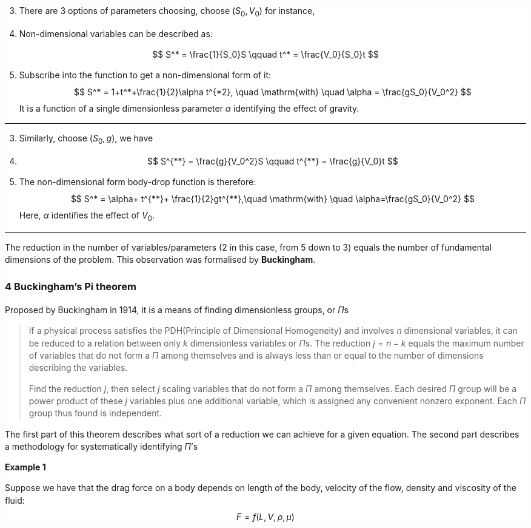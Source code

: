 
3. There are 3 options of parameters choosing, choose $(S_0,V_0)$ for instance,

4. Non-dimensional variables can be described as:

$$
S^* = \frac{1}{S_0}S  \qquad t^* = \frac{V_0}{S_0}t
$$

5. Subscribe into the function to get a non-dimensional form of it:
   $$
   S^* = 1+t^*+\frac{1}{2}\alpha t^{*2}, \quad \mathrm{with} \quad \alpha = \frac{gS_0}{V_0^2}
   $$
   It is a function of a single dimensionless parameter $\alpha$ identifying the effect of gravity.

---

3. Similarly, choose $(S_0,g)$, we have

4. $$
   S^{**} = \frac{g}{V_0^2}S  \qquad t^{**} = \frac{g}{V_0}t
   $$

5. The non-dimensional form body-drop function is therefore:
   $$
   S^* =  \alpha+ t^{**}+ \frac{1}{2}gt^{**},\quad \mathrm{with} \quad \alpha=\frac{gS_0}{V_0^2}
   $$
   Here, $\alpha$  identifies the effect of $V_0$.

----

The reduction in the number of variables/parameters (2 in this case, from 5 down to 3) equals the number of fundamental dimensions of the problem. This observation was formalised by **Buckingham**.

### 4 Buckingham’s Pi theorem

Proposed by Buckingham in 1914, it is a means of finding dimensionless groups, or $\Pi$s

>If a physical process satisfies the PDH(Principle of Dimensional Homogeneity) and involves $n$ dimensional variables, it can be reduced to a relation between only $k$ dimensionless variables or $\Pi$s. The reduction $j = n - k$ equals the maximum number of variables that do not form a $\Pi$ among themselves and is always less than or equal to the number of dimensions describing the variables.
>
>
>
>Find the reduction $j$, then select $j$ scaling variables that do not form a $\Pi$ among themselves. Each desired $\Pi$ group will be a power product of these $j$ variables plus one additional variable, which is assigned any convenient nonzero exponent. Each $\Pi$ group thus found is independent.

The first part of this theorem describes what sort of a reduction we can achieve for a given equation. The second part describes a methodology for systematically identifying $\Pi$’s

**Example 1** 

Suppose we have that the drag force on a body depends on length of the body, velocity of the flow, density and viscosity of the fluid:
$$
F = f(L,V,\rho,\mu)
$$
